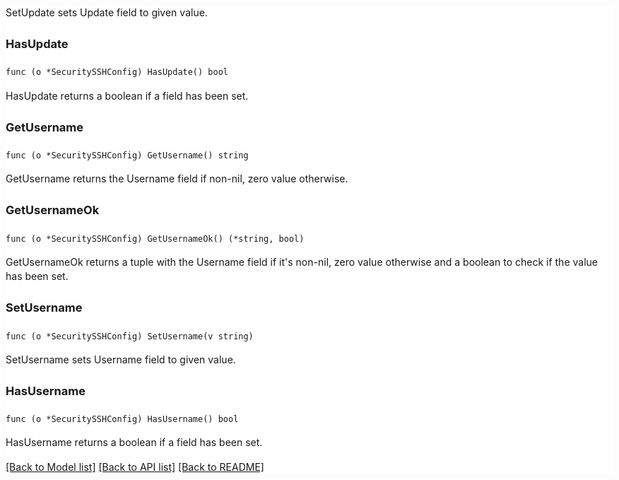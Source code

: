 SetUpdate sets Update field to given value.

### HasUpdate

`func (o *SecuritySSHConfig) HasUpdate() bool`

HasUpdate returns a boolean if a field has been set.

### GetUsername

`func (o *SecuritySSHConfig) GetUsername() string`

GetUsername returns the Username field if non-nil, zero value otherwise.

### GetUsernameOk

`func (o *SecuritySSHConfig) GetUsernameOk() (*string, bool)`

GetUsernameOk returns a tuple with the Username field if it's non-nil, zero value otherwise
and a boolean to check if the value has been set.

### SetUsername

`func (o *SecuritySSHConfig) SetUsername(v string)`

SetUsername sets Username field to given value.

### HasUsername

`func (o *SecuritySSHConfig) HasUsername() bool`

HasUsername returns a boolean if a field has been set.


[[Back to Model list]](../README.md#documentation-for-models) [[Back to API list]](../README.md#documentation-for-api-endpoints) [[Back to README]](../README.md)


